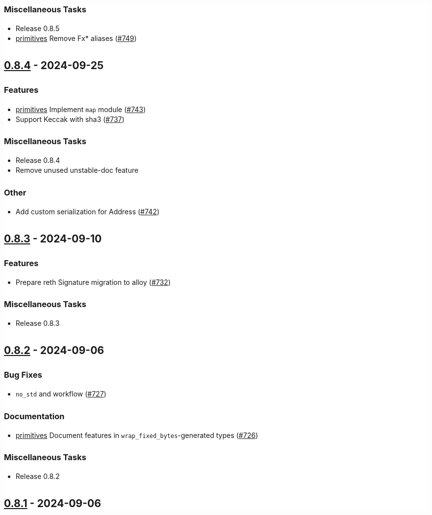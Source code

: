 ### Miscellaneous Tasks

- Release 0.8.5
- [primitives] Remove Fx* aliases ([#749](https://github.com/alloy-rs/core/issues/749))

## [0.8.4](https://github.com/alloy-rs/core/releases/tag/v0.8.4) - 2024-09-25

### Features

- [primitives] Implement `map` module ([#743](https://github.com/alloy-rs/core/issues/743))
- Support Keccak with sha3 ([#737](https://github.com/alloy-rs/core/issues/737))

### Miscellaneous Tasks

- Release 0.8.4
- Remove unused unstable-doc feature

### Other

- Add custom serialization for Address ([#742](https://github.com/alloy-rs/core/issues/742))

## [0.8.3](https://github.com/alloy-rs/core/releases/tag/v0.8.3) - 2024-09-10

### Features

- Prepare reth Signature migration to alloy ([#732](https://github.com/alloy-rs/core/issues/732))

### Miscellaneous Tasks

- Release 0.8.3

## [0.8.2](https://github.com/alloy-rs/core/releases/tag/v0.8.2) - 2024-09-06

### Bug Fixes

- `no_std` and workflow ([#727](https://github.com/alloy-rs/core/issues/727))

### Documentation

- [primitives] Document features in `wrap_fixed_bytes`-generated types ([#726](https://github.com/alloy-rs/core/issues/726))

### Miscellaneous Tasks

- Release 0.8.2

## [0.8.1](https://github.com/alloy-rs/core/releases/tag/v0.8.1) - 2024-09-06


[`dyn-abi`]: https://crates.io/crates/alloy-dyn-abi
[dyn-abi]: https://crates.io/crates/alloy-dyn-abi
[`json-abi`]: https://crates.io/crates/alloy-json-abi
[json-abi]: https://crates.io/crates/alloy-json-abi
[`primitives`]: https://crates.io/crates/alloy-primitives
[primitives]: https://crates.io/crates/alloy-primitives
[`sol-macro`]: https://crates.io/crates/alloy-sol-macro
[sol-macro]: https://crates.io/crates/alloy-sol-macro
[`sol-type-parser`]: https://crates.io/crates/alloy-sol-type-parser
[sol-type-parser]: https://crates.io/crates/alloy-sol-type-parser
[`sol-types`]: https://crates.io/crates/alloy-sol-types
[sol-types]: https://crates.io/crates/alloy-sol-types
[`syn-solidity`]: https://crates.io/crates/syn-solidity
[syn-solidity]: https://crates.io/crates/syn-solidity